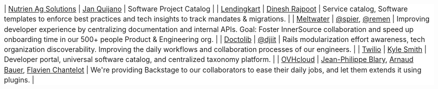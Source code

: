 | [Nutrien Ag Solutions](https://www.nutrienagsolutions.com.au)               | [Jan Quijano](mailto:jan.quijano@nutrien.com.au)                                                                                                                                                                                                                 | Software Project Catalog                                                                                                                                                                                                                                                                                                                                                                                                                                                                                                                                                                                               |
| [Lendingkart](https://www.lendingkart.com/)                                 | [Dinesh Rajpoot](mailto:dinesh.rajpoot@lendingkart.com)                                                                                                                                                                                                          | Service catalog, Software templates to enforce best practices and tech insights to track mandates & migrations.                                                                                                                                                                                                                                                                                                                                                                                                                                                                                                        |
| [Meltwater](https://underthehood.meltwater.com)                             | [@spier](https://github.com/spier), [@remen](https://github.com/remen)                                                                                                                                                                                           | Improving developer experience by centralizing documentation and internal APIs. Goal: Foster InnerSource collaboration and speed up onboarding time in our 500+ people Product & Engineering org.                                                                                                                                                                                                                                                                                                                                                                                                                      |
| [Doctolib](https://doctolib.engineering/)                                   | [@djiit](https://github.com/djiit)                                                                                                                                                                                                                               | Rails modularization effort awareness, tech organization discoverability. Improving the daily workflows and collaboration processes of our engineers.                                                                                                                                                                                                                                                                                                                                                                                                                                                                  |
| [Twilio](https://www.twilio.com)                                            | [Kyle Smith](https://github.com/knksmith57)                                                                                                                                                                                                                      | Developer portal, universal software catalog, and centralized taxonomy platform.                                                                                                                                                                                                                                                                                                                                                                                                                                                                                                                                       |
| [OVHcloud](https://www.ovhcloud.com/fr/)                                    | [Jean-Philippe Blary](https://github.com/blaryjp), [Arnaud Bauer](mailto:arnaud.bauer@ovhcloud.com), [Flavien Chantelot](https://github.com/Dorn-)                                                                                                               | We're providing Backstage to our collaborators to ease their daily jobs, and let them extends it using plugins.                                                                                                                                                                                                                                                                                                                                                                                                                                                                                                        |